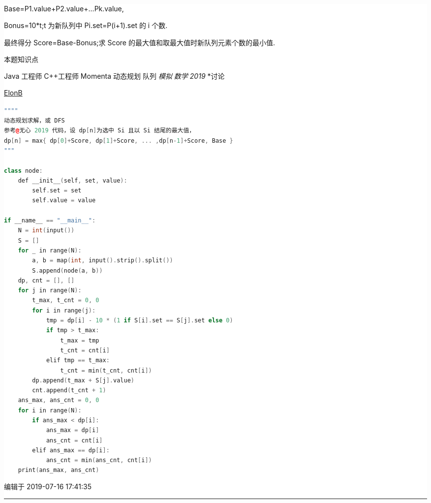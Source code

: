 Base=P1.value+P2.value+...Pk.value,

Bonus=10*t;t 为新队列中 Pi.set=P(i+1).set 的 i 个数.

最终得分 Score=Base-Bonus;求 Score 的最大值和取最大值时新队列元素个数的最小值.

本题知识点

Java 工程师 C++工程师 Momenta 动态规划 队列 *模拟 数学 2019* *讨论

[ElonB](https://www.nowcoder.com/profile/623894)

```cpp
""""
动态规划求解，或 DFS
参考@无心 2019 代码，设 dp[n]为选中 Si 且以 Si 结尾的最大值，
dp[n] = max{ dp[0]+Score, dp[1]+Score, ... ,dp[n-1]+Score, Base }
"""

class node:
    def __init__(self, set, value):
        self.set = set
        self.value = value

if __name__ == "__main__":
    N = int(input())
    S = []
    for _ in range(N):
        a, b = map(int, input().strip().split())
        S.append(node(a, b))
    dp, cnt = [], []
    for j in range(N):
        t_max, t_cnt = 0, 0
        for i in range(j):
            tmp = dp[i] - 10 * (1 if S[i].set == S[j].set else 0)
            if tmp > t_max:
                t_max = tmp
                t_cnt = cnt[i]
            elif tmp == t_max:
                t_cnt = min(t_cnt, cnt[i])
        dp.append(t_max + S[j].value)
        cnt.append(t_cnt + 1)
    ans_max, ans_cnt = 0, 0
    for i in range(N):
        if ans_max < dp[i]:
            ans_max = dp[i]
            ans_cnt = cnt[i]
        elif ans_max == dp[i]:
            ans_cnt = min(ans_cnt, cnt[i])
    print(ans_max, ans_cnt)
```

编辑于 2019-07-16 17:41:35

* * *
